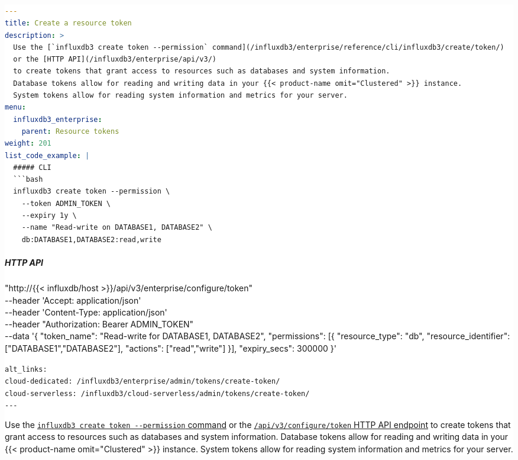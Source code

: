 ```yaml
---
title: Create a resource token
description: >
  Use the [`influxdb3 create token --permission` command](/influxdb3/enterprise/reference/cli/influxdb3/create/token/)
  or the [HTTP API](/influxdb3/enterprise/api/v3/)
  to create tokens that grant access to resources such as databases and system information.
  Database tokens allow for reading and writing data in your {{< product-name omit="Clustered" >}} instance.
  System tokens allow for reading system information and metrics for your server.
menu:
  influxdb3_enterprise:
    parent: Resource tokens
weight: 201
list_code_example: |
  ##### CLI
  ```bash
  influxdb3 create token --permission \
    --token ADMIN_TOKEN \
    --expiry 1y \
    --name "Read-write on DATABASE1, DATABASE2" \
    db:DATABASE1,DATABASE2:read,write
  ```

  ##### HTTP API
  "http://{{< influxdb/host >}}/api/v3/enterprise/configure/token" \
    --header 'Accept: application/json' \
    --header 'Content-Type: application/json' \
    --header "Authorization: Bearer ADMIN_TOKEN" \
    --data '{
      "token_name": "Read-write for DATABASE1, DATABASE2",
      "permissions": [{
        "resource_type": "db",
        "resource_identifier": ["DATABASE1","DATABASE2"],
        "actions": ["read","write"]
       }],
       "expiry_secs": 300000
    }'
  ```
alt_links:
  cloud-dedicated: /influxdb3/enterprise/admin/tokens/create-token/
  cloud-serverless: /influxdb3/cloud-serverless/admin/tokens/create-token/
---
```


Use the [`influxdb3 create token --permission` command](/influxdb3/enterprise/reference/cli/influxdb3/create/token/)
or the [`/api/v3/configure/token` HTTP API endpoint](/influxdb3/enterprise/api/v3/)
to create tokens that grant access to resources such as databases and system information.
Database tokens allow for reading and writing data in your {{< product-name omit="Clustered" >}} instance.
System tokens allow for reading system information and metrics for your server.
